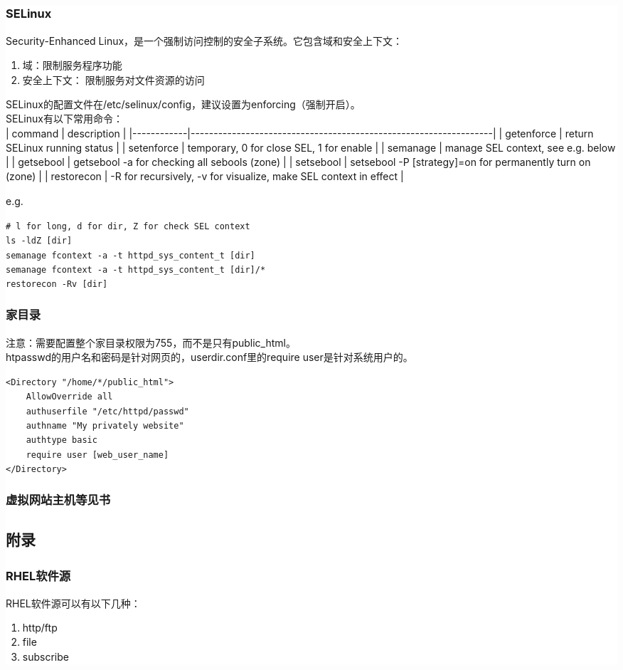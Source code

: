 ### SELinux

Security-Enhanced Linux，是一个强制访问控制的安全子系统。它包含域和安全上下文：  
1. 域：限制服务程序功能
2. 安全上下文： 限制服务对文件资源的访问

SELinux的配置文件在/etc/selinux/config，建议设置为enforcing（强制开启）。  
SELinux有以下常用命令：  
| command    | description                                                      |
|------------|------------------------------------------------------------------|
| getenforce | return SELinux running status                                    |
| setenforce | temporary, 0 for close SEL, 1 for enable                         |
| semanage   | manage SEL context, see e.g. below                               |
| getsebool  | getsebool -a for checking all sebools (zone)                     |
| setsebool  | setsebool -P [strategy]=on for permanently turn on (zone)        |
| restorecon | -R for recursively, -v for visualize, make SEL context in effect |

e.g.  
```
# l for long, d for dir, Z for check SEL context
ls -ldZ [dir]
semanage fcontext -a -t httpd_sys_content_t [dir]
semanage fcontext -a -t httpd_sys_content_t [dir]/*
restorecon -Rv [dir]
```

### 家目录

注意：需要配置整个家目录权限为755，而不是只有public_html。  
htpasswd的用户名和密码是针对网页的，userdir.conf里的require user是针对系统用户的。  
```
<Directory "/home/*/public_html">
    AllowOverride all 
    authuserfile "/etc/httpd/passwd" 
    authname "My privately website"
    authtype basic
    require user [web_user_name]
</Directory>
```

### 虚拟网站主机等见书

## 附录

### RHEL软件源

RHEL软件源可以有以下几种：  
1. http/ftp
2. file
3. subscribe
